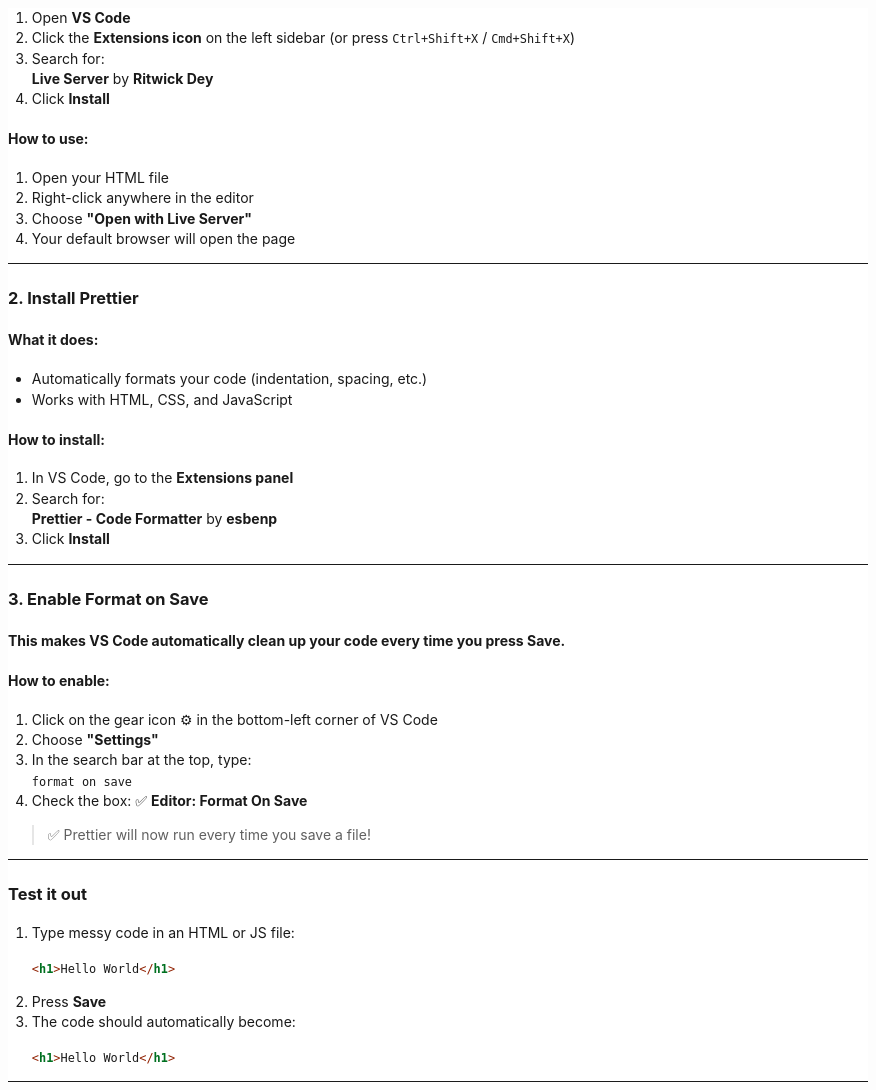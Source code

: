1. Open **VS Code**
2. Click the **Extensions icon** on the left sidebar (or press `Ctrl+Shift+X` / `Cmd+Shift+X`)
3. Search for:  
   **Live Server** by **Ritwick Dey**
4. Click **Install**

#### How to use:

1. Open your HTML file
2. Right-click anywhere in the editor
3. Choose **"Open with Live Server"**
4. Your default browser will open the page

---

### 2. Install **Prettier**

#### What it does:

-   Automatically formats your code (indentation, spacing, etc.)
-   Works with HTML, CSS, and JavaScript

#### How to install:

1. In VS Code, go to the **Extensions panel**
2. Search for:  
   **Prettier - Code Formatter** by **esbenp**
3. Click **Install**

---

### 3. Enable Format on Save

#### This makes VS Code automatically clean up your code every time you press **Save**.

#### How to enable:

1. Click on the gear icon ⚙️ in the bottom-left corner of VS Code
2. Choose **"Settings"**
3. In the search bar at the top, type:  
   `format on save`
4. Check the box: ✅ **Editor: Format On Save**

> ✅ Prettier will now run every time you save a file!

---

### Test it out

1. Type messy code in an HTML or JS file:
    ```html
    <h1>Hello World</h1>
    ```
2. Press **Save**
3. The code should automatically become:
    ```html
    <h1>Hello World</h1>
    ```

---